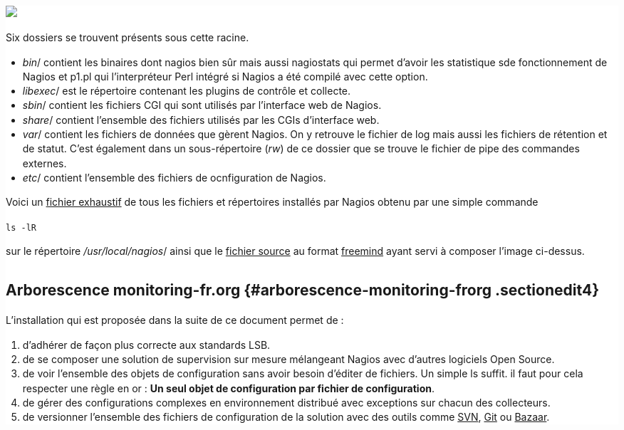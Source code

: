 [![](../../../assets/media/nagios/standard-layout.png@w=600)](../../../_detail/nagios/standard-layout.png@id=nagios%253Ainstallation-layout.html "nagios:standard-layout.png")

Six dossiers se trouvent présents sous cette racine.

-   *bin*/ contient les binaires dont nagios bien sûr mais aussi
    nagiostats qui permet d’avoir les statistique sde fonctionnement de
    Nagios et p1.pl qui l’interpréteur Perl intégré si Nagios a été
    compilé avec cette option.
-   *libexec*/ est le répertoire contenant les plugins de contrôle et
    collecte.
-   *sbin*/ contient les fichiers CGI qui sont utilisés par l’interface
    web de Nagios.
-   *share*/ contient l’ensemble des fichiers utilisés par les CGIs
    d’interface web.
-   *var*/ contient les fichiers de données que gèrent Nagios. On y
    retrouve le fichier de log mais aussi les fichiers de rétention et
    de statut. C’est également dans un sous-répertoire (*rw*) de ce
    dossier que se trouve le fichier de pipe des commandes externes.
-   *etc*/ contient l’ensemble des fichiers de ocnfiguration de Nagios.

Voici un [fichier
exhaustif](../../../assets/media/nagios/standard-layout.txt.tar.gz "nagios:standard-layout.txt.tar.gz")
de tous les fichiers et répertoires installés par Nagios obtenu par une
simple commande

~~~~ {.code}
ls -lR
~~~~

sur le répertoire */usr/local/nagios*/ ainsi que le [fichier
source](../../../assets/media/nagios/standard-layout.zip "nagios:standard-layout.zip")
au format
[freemind](http://freemind.sourceforge.net "http://freemind.sourceforge.net")
ayant servi à composer l’image ci-dessus.

Arborescence monitoring-fr.org {#arborescence-monitoring-frorg .sectionedit4}
------------------------------

L’installation qui est proposée dans la suite de ce document permet de :

1.  d’adhérer de façon plus correcte aux standards LSB.
2.  de se composer une solution de supervision sur mesure mélangeant
    Nagios avec d’autres logiciels Open Source.
3.  de voir l’ensemble des objets de configuration sans avoir besoin
    d’éditer de fichiers. Un simple ls suffit. il faut pour cela
    respecter une règle en or : **Un seul objet de configuration par
    fichier de configuration**.
4.  de gérer des configurations complexes en environnement distribué
    avec exceptions sur chacun des collecteurs.
5.  de versionner l’ensemble des fichiers de configuration de la
    solution avec des outils comme
    [SVN](http://subversion.tigris.org/ "http://subversion.tigris.org/"),
    [Git](http://git-scm.com/ "http://git-scm.com/") ou
    [Bazaar](http://bazaar-vcs.org/ "http://bazaar-vcs.org/").

